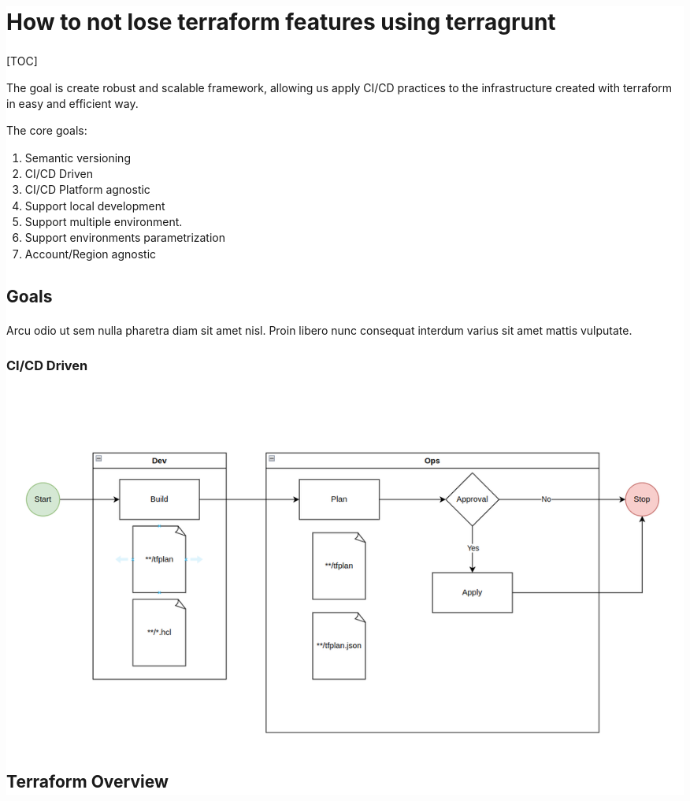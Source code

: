 # How to not lose terraform features using terragrunt

[TOC]

The goal is create robust and scalable framework, allowing us apply CI/CD practices to the infrastructure created with terraform in easy and efficient way.

The core goals:

1. Semantic versioning
2. CI/CD Driven
3. CI/CD Platform agnostic
4. Support local development
5. Support multiple environment.
6. Support environments parametrization
7. Account/Region agnostic

## Goals

Arcu odio ut sem nulla pharetra diam sit amet nisl. Proin libero nunc consequat interdum varius sit amet mattis vulputate.

### CI/CD Driven

![CI/CD](image.png)

## Terraform Overview
